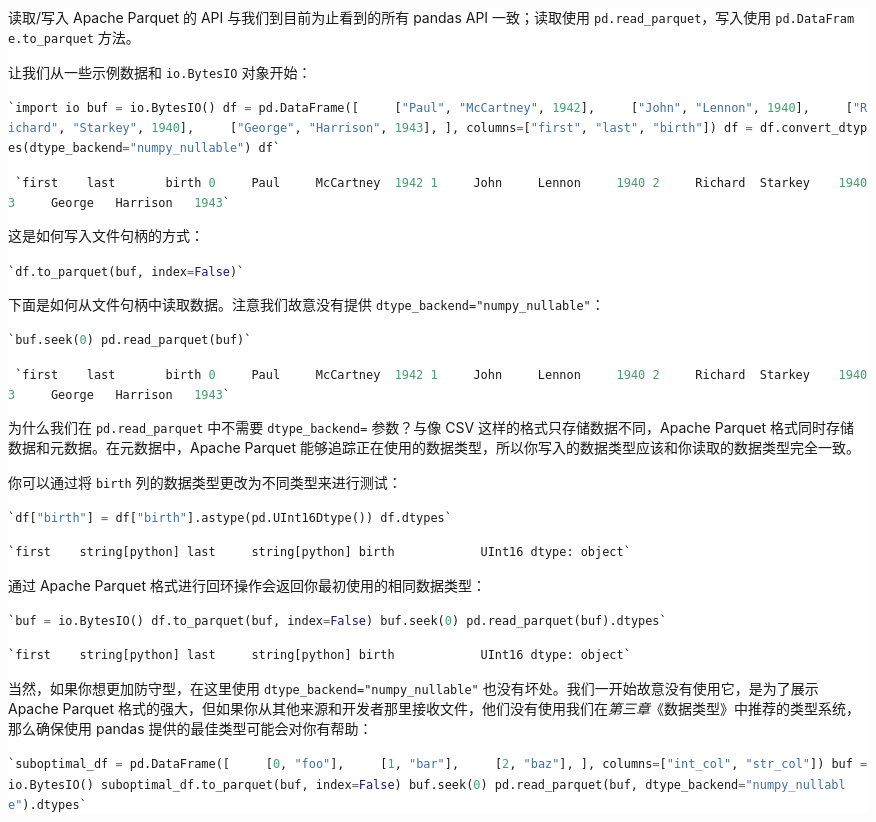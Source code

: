 读取/写入 Apache Parquet 的 API 与我们到目前为止看到的所有 pandas API 一致；读取使用 `pd.read_parquet`，写入使用 `pd.DataFrame.to_parquet` 方法。

让我们从一些示例数据和 `io.BytesIO` 对象开始：

```py
`import io buf = io.BytesIO() df = pd.DataFrame([     ["Paul", "McCartney", 1942],     ["John", "Lennon", 1940],     ["Richard", "Starkey", 1940],     ["George", "Harrison", 1943], ], columns=["first", "last", "birth"]) df = df.convert_dtypes(dtype_backend="numpy_nullable") df` 
```

```py
 `first    last       birth 0     Paul     McCartney  1942 1     John     Lennon     1940 2     Richard  Starkey    1940 3     George   Harrison   1943` 
```

这是如何写入文件句柄的方式：

```py
`df.to_parquet(buf, index=False)` 
```

下面是如何从文件句柄中读取数据。注意我们故意没有提供 `dtype_backend="numpy_nullable"`：

```py
`buf.seek(0) pd.read_parquet(buf)` 
```

```py
 `first    last       birth 0     Paul     McCartney  1942 1     John     Lennon     1940 2     Richard  Starkey    1940 3     George   Harrison   1943` 
```

为什么我们在 `pd.read_parquet` 中不需要 `dtype_backend=` 参数？与像 CSV 这样的格式只存储数据不同，Apache Parquet 格式同时存储数据和元数据。在元数据中，Apache Parquet 能够追踪正在使用的数据类型，所以你写入的数据类型应该和你读取的数据类型完全一致。

你可以通过将 `birth` 列的数据类型更改为不同类型来进行测试：

```py
`df["birth"] = df["birth"].astype(pd.UInt16Dtype()) df.dtypes` 
```

```py
`first    string[python] last     string[python] birth            UInt16 dtype: object` 
```

通过 Apache Parquet 格式进行回环操作会返回你最初使用的相同数据类型：

```py
`buf = io.BytesIO() df.to_parquet(buf, index=False) buf.seek(0) pd.read_parquet(buf).dtypes` 
```

```py
`first    string[python] last     string[python] birth            UInt16 dtype: object` 
```

当然，如果你想更加防守型，在这里使用 `dtype_backend="numpy_nullable"` 也没有坏处。我们一开始故意没有使用它，是为了展示 Apache Parquet 格式的强大，但如果你从其他来源和开发者那里接收文件，他们没有使用我们在*第三章*《数据类型》中推荐的类型系统，那么确保使用 pandas 提供的最佳类型可能会对你有帮助：

```py
`suboptimal_df = pd.DataFrame([     [0, "foo"],     [1, "bar"],     [2, "baz"], ], columns=["int_col", "str_col"]) buf = io.BytesIO() suboptimal_df.to_parquet(buf, index=False) buf.seek(0) pd.read_parquet(buf, dtype_backend="numpy_nullable").dtypes` 
```
